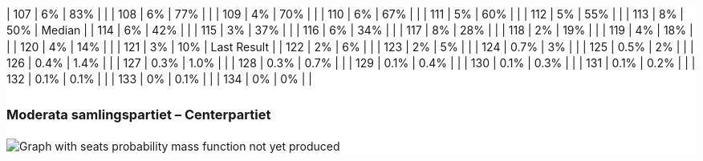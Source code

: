 | 107 | 6% | 83% |  |
| 108 | 6% | 77% |  |
| 109 | 4% | 70% |  |
| 110 | 6% | 67% |  |
| 111 | 5% | 60% |  |
| 112 | 5% | 55% |  |
| 113 | 8% | 50% | Median |
| 114 | 6% | 42% |  |
| 115 | 3% | 37% |  |
| 116 | 6% | 34% |  |
| 117 | 8% | 28% |  |
| 118 | 2% | 19% |  |
| 119 | 4% | 18% |  |
| 120 | 4% | 14% |  |
| 121 | 3% | 10% | Last Result |
| 122 | 2% | 6% |  |
| 123 | 2% | 5% |  |
| 124 | 0.7% | 3% |  |
| 125 | 0.5% | 2% |  |
| 126 | 0.4% | 1.4% |  |
| 127 | 0.3% | 1.0% |  |
| 128 | 0.3% | 0.7% |  |
| 129 | 0.1% | 0.4% |  |
| 130 | 0.1% | 0.3% |  |
| 131 | 0.1% | 0.2% |  |
| 132 | 0.1% | 0.1% |  |
| 133 | 0% | 0.1% |  |
| 134 | 0% | 0% |  |

### Moderata samlingspartiet – Centerpartiet

![Graph with seats probability mass function not yet produced](2020-12-03-SKOP-coalitions-seats-pmf-m–c.png "Seats Probability Mass Function")
